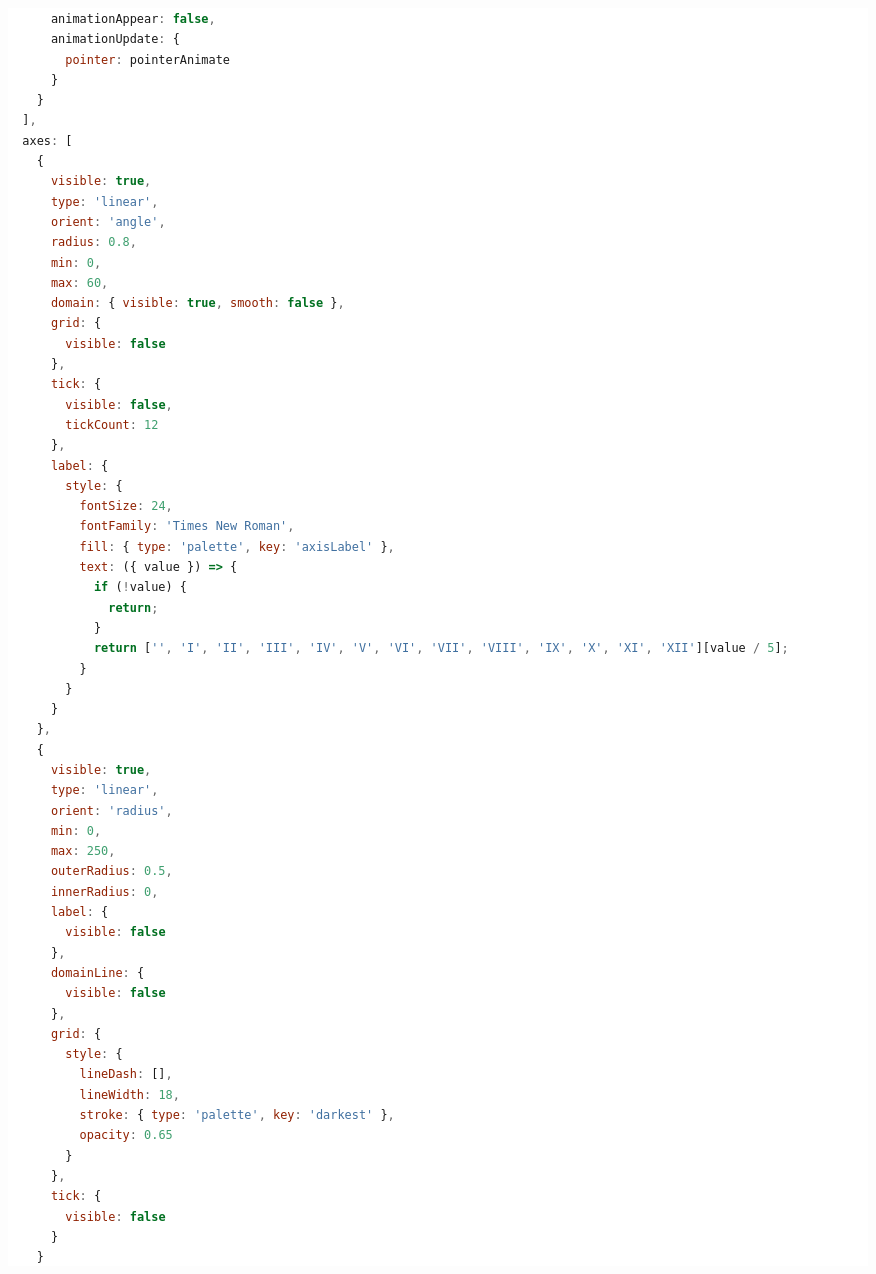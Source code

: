 ```javascript livedemo
      animationAppear: false,
      animationUpdate: {
        pointer: pointerAnimate
      }
    }
  ],
  axes: [
    {
      visible: true,
      type: 'linear',
      orient: 'angle',
      radius: 0.8,
      min: 0,
      max: 60,
      domain: { visible: true, smooth: false },
      grid: {
        visible: false
      },
      tick: {
        visible: false,
        tickCount: 12
      },
      label: {
        style: {
          fontSize: 24,
          fontFamily: 'Times New Roman',
          fill: { type: 'palette', key: 'axisLabel' },
          text: ({ value }) => {
            if (!value) {
              return;
            }
            return ['', 'I', 'II', 'III', 'IV', 'V', 'VI', 'VII', 'VIII', 'IX', 'X', 'XI', 'XII'][value / 5];
          }
        }
      }
    },
    {
      visible: true,
      type: 'linear',
      orient: 'radius',
      min: 0,
      max: 250,
      outerRadius: 0.5,
      innerRadius: 0,
      label: {
        visible: false
      },
      domainLine: {
        visible: false
      },
      grid: {
        style: {
          lineDash: [],
          lineWidth: 18,
          stroke: { type: 'palette', key: 'darkest' },
          opacity: 0.65
        }
      },
      tick: {
        visible: false
      }
    }
```